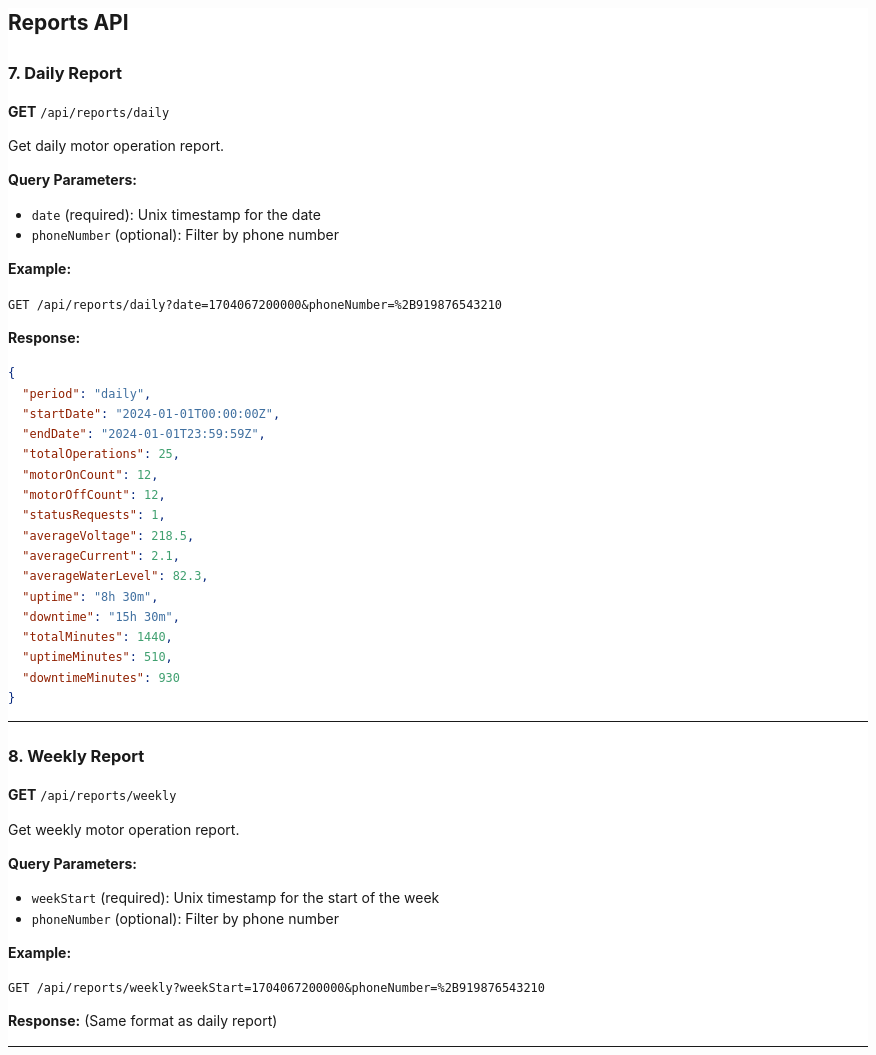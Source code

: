 
## Reports API

### 7. Daily Report
**GET** `/api/reports/daily`

Get daily motor operation report.

**Query Parameters:**
- `date` (required): Unix timestamp for the date
- `phoneNumber` (optional): Filter by phone number

**Example:**
```
GET /api/reports/daily?date=1704067200000&phoneNumber=%2B919876543210
```

**Response:**
```json
{
  "period": "daily",
  "startDate": "2024-01-01T00:00:00Z",
  "endDate": "2024-01-01T23:59:59Z",
  "totalOperations": 25,
  "motorOnCount": 12,
  "motorOffCount": 12,
  "statusRequests": 1,
  "averageVoltage": 218.5,
  "averageCurrent": 2.1,
  "averageWaterLevel": 82.3,
  "uptime": "8h 30m",
  "downtime": "15h 30m",
  "totalMinutes": 1440,
  "uptimeMinutes": 510,
  "downtimeMinutes": 930
}
```

---

### 8. Weekly Report
**GET** `/api/reports/weekly`

Get weekly motor operation report.

**Query Parameters:**
- `weekStart` (required): Unix timestamp for the start of the week
- `phoneNumber` (optional): Filter by phone number

**Example:**
```
GET /api/reports/weekly?weekStart=1704067200000&phoneNumber=%2B919876543210
```

**Response:** (Same format as daily report)

---